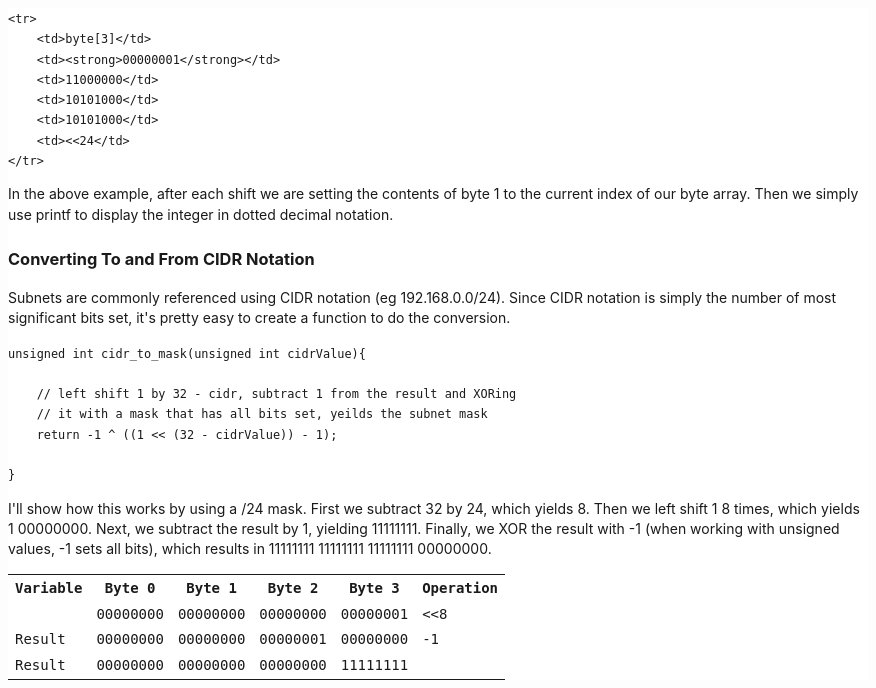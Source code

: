     <tr>
        <td>byte[3]</td>
        <td><strong>00000001</strong></td>
        <td>11000000</td>
        <td>10101000</td>
        <td>10101000</td>
        <td><<24</td>
    </tr>
</table>
</div>
In the above example, after each shift we are setting the contents of byte 1 to the current index of our byte array. Then we simply use printf to display the integer in dotted decimal notation. 

### Converting To and From CIDR Notation

Subnets are commonly referenced using CIDR notation (eg 192.168.0.0/24). Since CIDR notation is simply the number of most significant bits set, it's pretty easy to create a function to do the conversion.

```
unsigned int cidr_to_mask(unsigned int cidrValue){ 
    
    // left shift 1 by 32 - cidr, subtract 1 from the result and XORing
    // it with a mask that has all bits set, yeilds the subnet mask
    return -1 ^ ((1 << (32 - cidrValue)) - 1);

}
```

I'll show how this works by using a /24 mask. First we subtract 32 by 24, which yields 8. Then we left shift 1 8 times, which yields 1 00000000. Next, we subtract the result by 1, yielding 11111111. Finally, we XOR the result with -1 (when working with unsigned values, -1 sets all bits), which results in 11111111 11111111 11111111 00000000.
<div class=table_wrap>
<table style="font-family:monospace">
 <tr>
 <th>Variable</th>
 <th>Byte 0</th>
 <th>Byte 1</th>
 <th>Byte 2</th>
 <th>Byte 3</th>
 <th>Operation</th>
 </tr>
 <tr>
 <td></td>
 <td>00000000</td>
 <td>00000000</td>
 <td>00000000</td>
 <td>00000001</td>
 <td><<8</td>
 </tr>
 <tr>
 <td>Result</td>
 <td>00000000</td>
 <td>00000000</td>
 <td>00000001</td>
 <td>00000000</td>
 <td>-1</td>
 </tr>
 <tr>
 <td>Result</td>
 <td>00000000</td>
 <td>00000000</td>
 <td>00000000</td>
 <td>11111111</td>